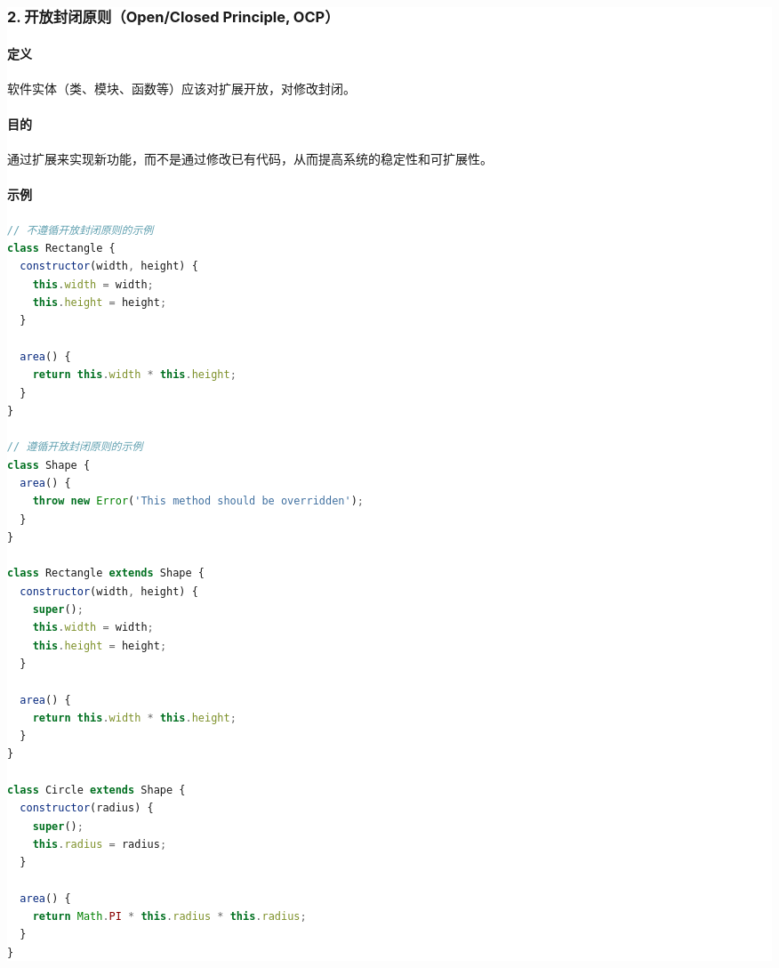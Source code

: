 ### 2. 开放封闭原则（Open/Closed Principle, OCP）

#### 定义
软件实体（类、模块、函数等）应该对扩展开放，对修改封闭。

#### 目的
通过扩展来实现新功能，而不是通过修改已有代码，从而提高系统的稳定性和可扩展性。

#### 示例
```javascript
// 不遵循开放封闭原则的示例
class Rectangle {
  constructor(width, height) {
    this.width = width;
    this.height = height;
  }

  area() {
    return this.width * this.height;
  }
}

// 遵循开放封闭原则的示例
class Shape {
  area() {
    throw new Error('This method should be overridden');
  }
}

class Rectangle extends Shape {
  constructor(width, height) {
    super();
    this.width = width;
    this.height = height;
  }

  area() {
    return this.width * this.height;
  }
}

class Circle extends Shape {
  constructor(radius) {
    super();
    this.radius = radius;
  }

  area() {
    return Math.PI * this.radius * this.radius;
  }
}
```
